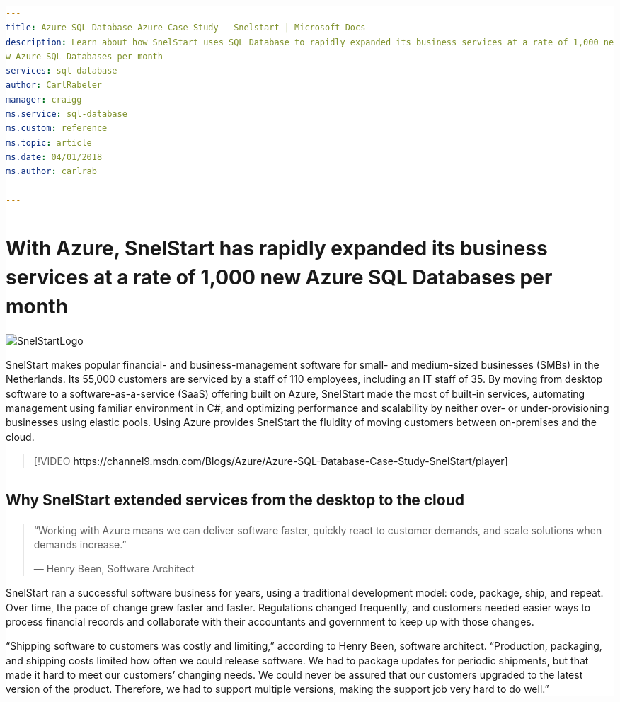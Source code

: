 ```yaml
---
title: Azure SQL Database Azure Case Study - Snelstart | Microsoft Docs
description: Learn about how SnelStart uses SQL Database to rapidly expanded its business services at a rate of 1,000 new Azure SQL Databases per month
services: sql-database
author: CarlRabeler
manager: craigg
ms.service: sql-database
ms.custom: reference
ms.topic: article
ms.date: 04/01/2018
ms.author: carlrab

---
```

# With Azure, SnelStart has rapidly expanded its business services at a rate of 1,000 new Azure SQL Databases per month
![SnelStartLogo](./media/sql-database-implementation-snelstart/snelstartlogo.png)

SnelStart makes popular financial- and business-management software for small- and medium-sized businesses (SMBs) in the Netherlands. Its 55,000 customers are serviced by a staff of 110 employees, including an IT staff of 35. By moving from desktop software to a software-as-a-service (SaaS) offering built on Azure, SnelStart made the most of built-in services, automating management using familiar environment in C#, and optimizing performance and scalability by neither over- or under-provisioning businesses using elastic pools. Using Azure provides SnelStart the fluidity of moving customers between on-premises and the cloud.

> [!VIDEO https://channel9.msdn.com/Blogs/Azure/Azure-SQL-Database-Case-Study-SnelStart/player]
> 
> 

## Why SnelStart extended services from the desktop to the cloud
> “Working with Azure means we can deliver software faster, quickly react to customer demands, and scale solutions when demands increase.”
> 
> — Henry Been, Software Architect
> 
> 

SnelStart ran a successful software business for years, using a traditional development model: code, package, ship, and repeat. Over time, the pace of change grew faster and faster. Regulations changed frequently, and customers needed easier ways to process financial records and collaborate with their accountants and government to keep up with those changes.

“Shipping software to customers was costly and limiting,” according to Henry Been, software architect. “Production, packaging, and shipping costs limited how often we could release software. We had to package updates for periodic shipments, but that made it hard to meet our customers’ changing needs. We could never be assured that our customers upgraded to the latest version of the product. Therefore, we had to support multiple versions, making the support job very hard to do well.”
